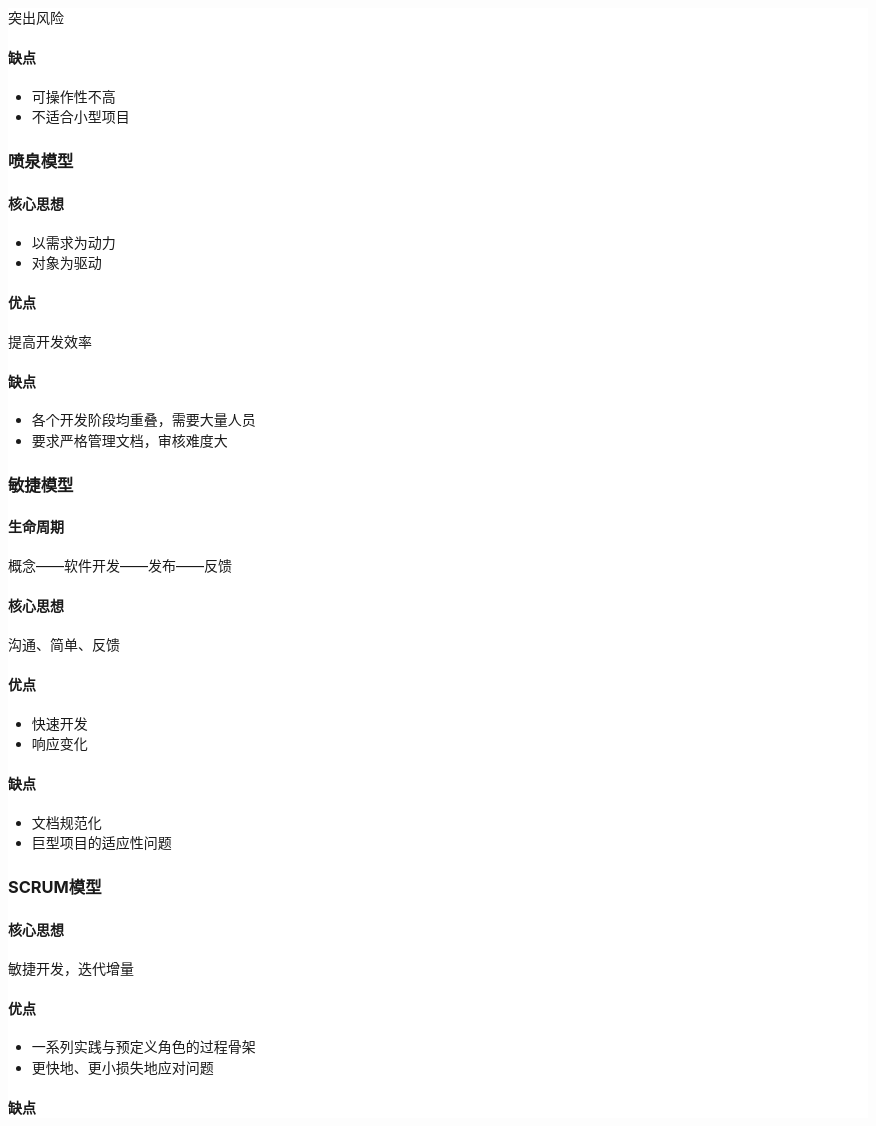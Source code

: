 突出风险

#### 缺点

- 可操作性不高
- 不适合小型项目

### 喷泉模型

#### 核心思想

- 以需求为动力
- 对象为驱动

#### 优点

提高开发效率

#### 缺点

- 各个开发阶段均重叠，需要大量人员
- 要求严格管理文档，审核难度大

### 敏捷模型

#### 生命周期

概念——软件开发——发布——反馈

#### 核心思想

沟通、简单、反馈

#### 优点

- 快速开发
- 响应变化

#### 缺点

- 文档规范化
- 巨型项目的适应性问题

### SCRUM模型

#### 核心思想

敏捷开发，迭代增量

#### 优点

- 一系列实践与预定义角色的过程骨架
- 更快地、更小损失地应对问题

#### 缺点

